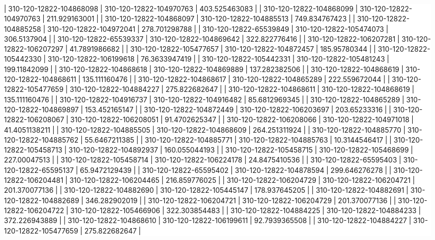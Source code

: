 | 310-120-12822-104868098 | 310-120-12822-104970763 | 403.525463083 |
| 310-120-12822-104868099 | 310-120-12822-104970763 | 211.929163001 |
| 310-120-12822-104868097 | 310-120-12822-104885513 | 749.834767423 |
| 310-120-12822-104885258 | 310-120-12822-104972041 | 278.701298788 |
| 310-120-12822-65539849 | 310-120-12822-105474073 | 306.5137904 |
| 310-120-12822-65539337 | 310-120-12822-104869642 | 322.822776416 |
| 310-120-12822-106207281 | 310-120-12822-106207297 | 41.7891986682 |
| 310-120-12822-105477657 | 310-120-12822-104872457 | 185.95780344 |
| 310-120-12822-105442330 | 310-120-12822-106199618 | 76.3633947419 |
| 310-120-12822-105442331 | 310-120-12822-105481243 | 199.11842099 |
| 310-120-12822-104868618 | 310-120-12822-104869889 | 137.282382506 |
| 310-120-12822-104868619 | 310-120-12822-104868611 | 135.111160476 |
| 310-120-12822-104868617 | 310-120-12822-104865289 | 222.559672044 |
| 310-120-12822-105477659 | 310-120-12822-104884227 | 275.822682647 |
| 310-120-12822-104868611 | 310-120-12822-104868619 | 135.111160476 |
| 310-120-12822-104916737 | 310-120-12822-104916482 | 85.6812969345 |
| 310-120-12822-104865289 | 310-120-12822-104869897 | 153.452165147 |
| 310-120-12822-104872449 | 310-120-12822-106203697 | 203.65233316 |
| 310-120-12822-106208067 | 310-120-12822-106208051 | 91.4702625347 |
| 310-120-12822-106208066 | 310-120-12822-104971018 | 41.4051138211 |
| 310-120-12822-104885505 | 310-120-12822-104868609 | 264.251311924 |
| 310-120-12822-104885770 | 310-120-12822-104885762 | 55.6467211385 |
| 310-120-12822-104885771 | 310-120-12822-104885763 | 10.3144546417 |
| 310-120-12822-105458713 | 310-120-12822-104892937 | 160.055044193 |
| 310-120-12822-105458715 | 310-120-12822-105468699 | 227.00047513 |
| 310-120-12822-105458714 | 310-120-12822-106224178 | 24.8475410536 |
| 310-120-12822-65595403 | 310-120-12822-65595137 | 65.9472129439 |
| 310-120-12822-65595402 | 310-120-12822-104878594 | 299.646276278 |
| 310-120-12822-106204481 | 310-120-12822-106204465 | 216.859776025 |
| 310-120-12822-106204729 | 310-120-12822-106204721 | 201.370077136 |
| 310-120-12822-104882690 | 310-120-12822-105445147 | 178.937645205 |
| 310-120-12822-104882691 | 310-120-12822-104882689 | 346.282902019 |
| 310-120-12822-106204721 | 310-120-12822-106204729 | 201.370077136 |
| 310-120-12822-106204722 | 310-120-12822-105466906 | 322.303854483 |
| 310-120-12822-104884225 | 310-120-12822-104884233 | 372.226943889 |
| 310-120-12822-104868610 | 310-120-12822-106199611 | 92.7939365508 |
| 310-120-12822-104884227 | 310-120-12822-105477659 | 275.822682647 |